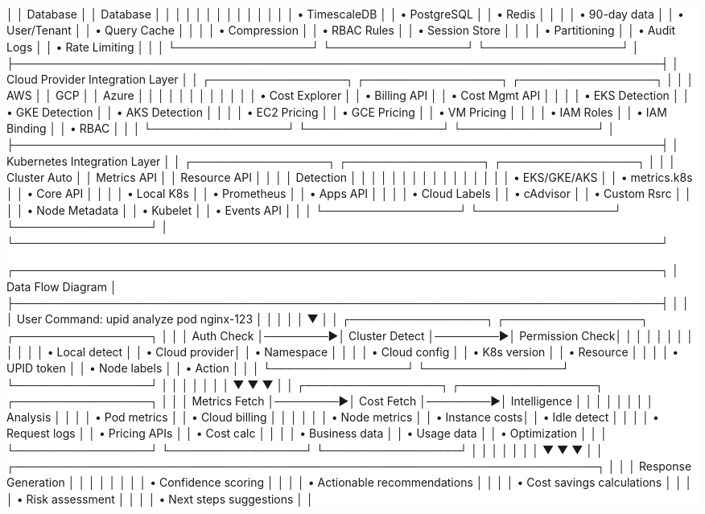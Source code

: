 │  │   Database      │  │   Database      │  │                 │                │
│  │                 │  │                 │  │                 │                │
│  │ • TimescaleDB   │  │ • PostgreSQL    │  │ • Redis         │                │
│  │ • 90-day data   │  │ • User/Tenant   │  │ • Query Cache   │                │
│  │ • Compression   │  │ • RBAC Rules    │  │ • Session Store │                │
│  │ • Partitioning  │  │ • Audit Logs    │  │ • Rate Limiting │                │
│  └─────────────────┘  └─────────────────┘  └─────────────────┘                │
├─────────────────────────────────────────────────────────────────────────────────┤
│                      Cloud Provider Integration Layer                           │
│  ┌─────────────────┐  ┌─────────────────┐  ┌─────────────────┐                │
│  │      AWS        │  │      GCP        │  │     Azure       │                │
│  │                 │  │                 │  │                 │                │
│  │ • Cost Explorer │  │ • Billing API   │  │ • Cost Mgmt API │                │
│  │ • EKS Detection │  │ • GKE Detection │  │ • AKS Detection │                │
│  │ • EC2 Pricing   │  │ • GCE Pricing   │  │ • VM Pricing    │                │
│  │ • IAM Roles     │  │ • IAM Binding   │  │ • RBAC          │                │
│  └─────────────────┘  └─────────────────┘  └─────────────────┘                │
├─────────────────────────────────────────────────────────────────────────────────┤
│                        Kubernetes Integration Layer                             │
│  ┌─────────────────┐  ┌─────────────────┐  ┌─────────────────┐                │
│  │  Cluster Auto   │  │   Metrics API   │  │   Resource API  │                │
│  │   Detection     │  │                 │  │                 │                │
│  │                 │  │                 │  │                 │                │
│  │ • EKS/GKE/AKS   │  │ • metrics.k8s   │  │ • Core API      │                │
│  │ • Local K8s     │  │ • Prometheus    │  │ • Apps API      │                │
│  │ • Cloud Labels  │  │ • cAdvisor      │  │ • Custom Rsrc   │                │
│  │ • Node Metadata │  │ • Kubelet       │  │ • Events API    │                │
│  └─────────────────┘  └─────────────────┘  └─────────────────┘                │
└─────────────────────────────────────────────────────────────────────────────────┘

┌─────────────────────────────────────────────────────────────────────────────────┐
│                              Data Flow Diagram                                  │
├─────────────────────────────────────────────────────────────────────────────────┤
│                                                                                 │
│  User Command: upid analyze pod nginx-123                                      │
│       │                                                                        │
│       ▼                                                                        │
│  ┌─────────────────┐         ┌─────────────────┐         ┌─────────────────┐  │
│  │   Auth Check    │────────▶│  Cluster Detect │────────▶│ Permission Check│  │
│  │                 │         │                 │         │                 │  │
│  │ • Local detect  │         │ • Cloud provider│         │ • Namespace     │  │
│  │ • Cloud config  │         │ • K8s version   │         │ • Resource      │  │
│  │ • UPID token    │         │ • Node labels   │         │ • Action        │  │
│  └─────────────────┘         └─────────────────┘         └─────────────────┘  │
│       │                             │                             │            │
│       ▼                             ▼                             ▼            │
│  ┌─────────────────┐         ┌─────────────────┐         ┌─────────────────┐  │
│  │  Metrics Fetch  │────────▶│   Cost Fetch    │────────▶│   Intelligence  │  │
│  │                 │         │                 │         │    Analysis     │  │
│  │ • Pod metrics   │         │ • Cloud billing │         │                 │  │
│  │ • Node metrics  │         │ • Instance costs│         │ • Idle detect   │  │
│  │ • Request logs  │         │ • Pricing APIs  │         │ • Cost calc     │  │
│  │ • Business data │         │ • Usage data    │         │ • Optimization  │  │
│  └─────────────────┘         └─────────────────┘         └─────────────────┘  │
│       │                             │                             │            │
│       ▼                             ▼                             ▼            │
│  ┌─────────────────────────────────────────────────────────────────────────┐  │
│  │                        Response Generation                               │  │
│  │                                                                         │  │
│  │  • Confidence scoring                                                   │  │
│  │  • Actionable recommendations                                           │  │
│  │  • Cost savings calculations                                            │  │
│  │  • Risk assessment                                                      │  │
│  │  • Next steps suggestions                                               │  │